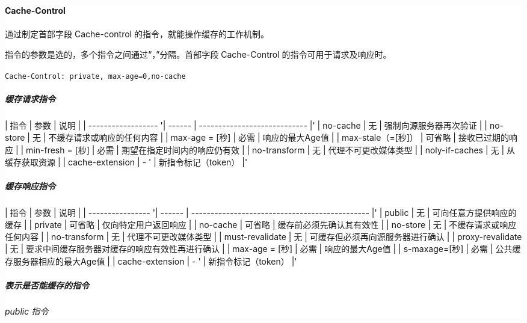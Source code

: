 #### Cache-Control

通过制定首部字段 Cache-control 的指令，就能操作缓存的工作机制。

指令的参数是选的，多个指令之间通过“，”分隔。首部字段 Cache-Control 的指令可用于请求及响应时。

```http
Cache-Control: private, max-age=0,no-cache
```

##### 缓存请求指令

| 指令               | 参数   | 说明                         |
| ------------------ '| ------ | ---------------------------- |'
| no-cache           | 无     | 强制向源服务器再次验证       |
| no-store           | 无     | 不缓存请求或响应的任何内容   |
| max-age = [秒]     | 必需   | 响应的最大Age值              |
| max-stale（=[秒]） | 可省略 | 接收已过期的响应             |
| min-fresh = [秒]   | 必需   | 期望在指定时间内的响应仍有效 |
| no-transform       | 无     | 代理不可更改媒体类型         |
| noly-if-caches     | 无     | 从缓存获取资源               |
| cache-extension    | - '     | 新指令标记（token）          |'

##### 缓存响应指令

| 指令             | 参数   | 说明                                           |
| ---------------- '| ------ | ---------------------------------------------- |'
| public           | 无     | 可向任意方提供响应的缓存                       |
| private          | 可省略 | 仅向特定用户返回响应                           |
| no-cache         | 可省略 | 缓存前必须先确认其有效性                       |
| no-store         | 无     | 不缓存请求或响应任何内容                       |
| no-transform     | 无     | 代理不可更改媒体类型                           |
| must-revalidate  | 无     | 可缓存但必须再向源服务器进行确认               |
| proxy-revalidate | 无     | 要求中间缓存服务器对缓存的响应有效性再进行确认 |
| max-age = [秒]   | 必需   | 响应的最大Age值                                |
| s-maxage=[秒]    | 必需   | 公共缓存服务器相应的最大Age值                  |
| cache-extension  | - '     | 新指令标记（token）                            |'

##### 表示是否能缓存的指令

###### public 指令
